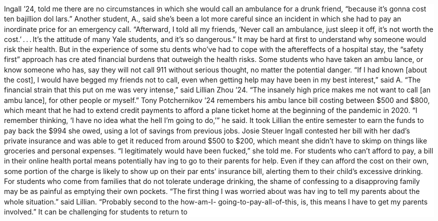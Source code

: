 

Ingall ’24, told me there are no circumstances in 
which she would call an ambulance for a drunk 
friend, “because it’s gonna cost ten bajillion dol­
lars.” Another student, A., said she’s been a lot 
more careful since an incident in which she had 
to pay an inordinate price for an emergency call. 
“Afterward, I told all my friends, ‘Never call an 
ambulance, just sleep it 
off, it’s not worth the 
cost.’ . . . It’s the attitude 
of many Yale students, 
and it’s so dangerous.”
It may be hard at 
first to understand why 
someone would risk 
their health. But in the 
experience of some stu­
dents who’ve had to cope with the aftereffects of 
a hospital stay, the “safety first” approach has cre­
ated financial burdens that outweigh the health 
risks. Some students who have taken an ambu­
lance, or know someone who has, say they will 
not call 911 without serious thought, no matter 
the potential danger.
“If I had known [about the cost], I would 
have begged my friends not to call, even when 
getting help may have been in my best interest,” 
said A.
“The financial strain that this put on me was 
very intense,” said Lillian Zhou ’24. “The insanely 
high price makes me not want to call [an ambu­
lance], for other people or myself.”
Tony Potchernikov ’24 remembers his ambu­
lance bill costing between $500 and $800, which 
meant that he had to extend credit payments to 
afford a plane ticket home at the beginning of 
the pandemic in 2020. “I remember thinking, ‘I 
have no idea what the hell I’m going to do,’” he 
said. It took Lillian the entire semester to earn the 
funds to pay back the $994 she owed, using a lot 
of savings from previous jobs. Josie Steuer Ingall 
contested her bill with her dad’s private insurance 
and was able to get it reduced from around $500 
to $200, which meant she didn’t have to skimp 
on things like groceries and personal expenses. “I 
legitimately would have been fucked,” she told me. 
For students who can’t afford to pay, a bill in 
their online health portal means potentially hav­
ing to go to their parents for help. Even if they 
can afford the cost on their own, some portion 
of the charge is likely to show up on their par­
ents’ insurance bill, alerting them to their child’s 
excessive drinking. For students who come from 
families that do not tolerate underage drinking, 
the shame of confessing to a disapproving family 
may be as painful as emptying their own pockets. 
“The first thing I was worried about was hav­
ing to tell my parents about the whole situation.” 
said Lillian. “Probably second to the how-am-I-
going-to-pay-all-of-this, is, this means I have to 
get my parents involved.”
It can be challenging for students to return to 